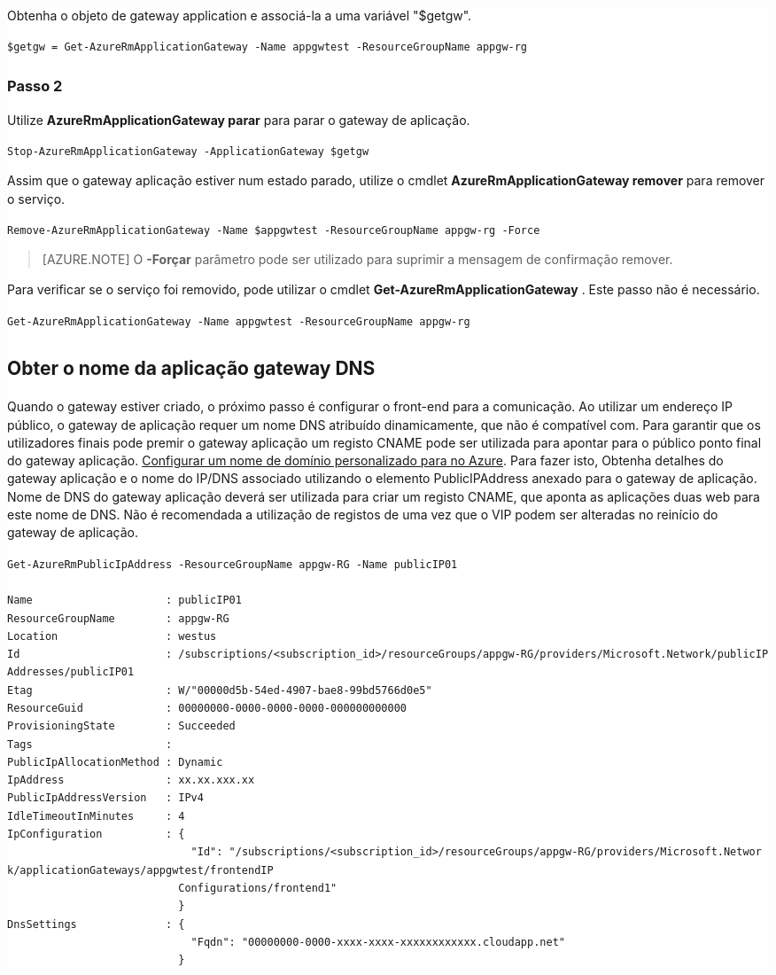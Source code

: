 Obtenha o objeto de gateway application e associá-la a uma variável "$getgw".

    $getgw = Get-AzureRmApplicationGateway -Name appgwtest -ResourceGroupName appgw-rg

### <a name="step-2"></a>Passo 2

Utilize **AzureRmApplicationGateway parar** para parar o gateway de aplicação.

    Stop-AzureRmApplicationGateway -ApplicationGateway $getgw  

Assim que o gateway aplicação estiver num estado parado, utilize o cmdlet **AzureRmApplicationGateway remover** para remover o serviço.

    Remove-AzureRmApplicationGateway -Name $appgwtest -ResourceGroupName appgw-rg -Force

>[AZURE.NOTE] O **-Forçar** parâmetro pode ser utilizado para suprimir a mensagem de confirmação remover.

Para verificar se o serviço foi removido, pode utilizar o cmdlet **Get-AzureRmApplicationGateway** . Este passo não é necessário.

    Get-AzureRmApplicationGateway -Name appgwtest -ResourceGroupName appgw-rg

## <a name="get-application-gateway-dns-name"></a>Obter o nome da aplicação gateway DNS

Quando o gateway estiver criado, o próximo passo é configurar o front-end para a comunicação. Ao utilizar um endereço IP público, o gateway de aplicação requer um nome DNS atribuído dinamicamente, que não é compatível com. Para garantir que os utilizadores finais pode premir o gateway aplicação um registo CNAME pode ser utilizada para apontar para o público ponto final do gateway aplicação. [Configurar um nome de domínio personalizado para no Azure](../cloud-services/cloud-services-custom-domain-name-portal.md). Para fazer isto, Obtenha detalhes do gateway aplicação e o nome do IP/DNS associado utilizando o elemento PublicIPAddress anexado para o gateway de aplicação. Nome de DNS do gateway aplicação deverá ser utilizada para criar um registo CNAME, que aponta as aplicações duas web para este nome de DNS. Não é recomendada a utilização de registos de uma vez que o VIP podem ser alteradas no reinício do gateway de aplicação.
    
    Get-AzureRmPublicIpAddress -ResourceGroupName appgw-RG -Name publicIP01
        
    Name                     : publicIP01
    ResourceGroupName        : appgw-RG
    Location                 : westus
    Id                       : /subscriptions/<subscription_id>/resourceGroups/appgw-RG/providers/Microsoft.Network/publicIPAddresses/publicIP01
    Etag                     : W/"00000d5b-54ed-4907-bae8-99bd5766d0e5"
    ResourceGuid             : 00000000-0000-0000-0000-000000000000
    ProvisioningState        : Succeeded
    Tags                     : 
    PublicIpAllocationMethod : Dynamic
    IpAddress                : xx.xx.xxx.xx
    PublicIpAddressVersion   : IPv4
    IdleTimeoutInMinutes     : 4
    IpConfiguration          : {
                                 "Id": "/subscriptions/<subscription_id>/resourceGroups/appgw-RG/providers/Microsoft.Network/applicationGateways/appgwtest/frontendIP
                               Configurations/frontend1"
                               }
    DnsSettings              : {
                                 "Fqdn": "00000000-0000-xxxx-xxxx-xxxxxxxxxxxx.cloudapp.net"
                               }
